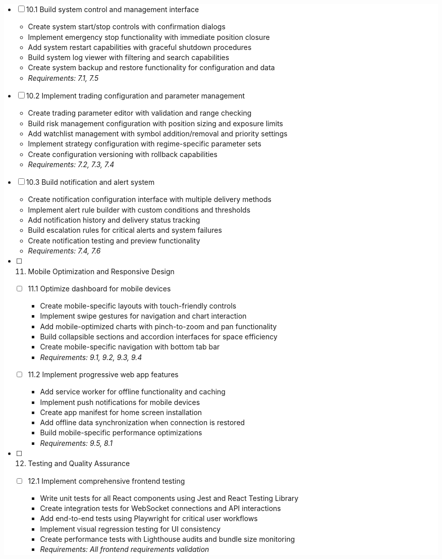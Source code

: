   - [ ] 10.1 Build system control and management interface

    - Create system start/stop controls with confirmation dialogs
    - Implement emergency stop functionality with immediate position closure
    - Add system restart capabilities with graceful shutdown procedures
    - Build system log viewer with filtering and search capabilities
    - Create system backup and restore functionality for configuration and data
    - _Requirements: 7.1, 7.5_

  - [ ] 10.2 Implement trading configuration and parameter management

    - Create trading parameter editor with validation and range checking
    - Build risk management configuration with position sizing and exposure limits
    - Add watchlist management with symbol addition/removal and priority settings
    - Implement strategy configuration with regime-specific parameter sets
    - Create configuration versioning with rollback capabilities
    - _Requirements: 7.2, 7.3, 7.4_

  - [ ] 10.3 Build notification and alert system
    - Create notification configuration interface with multiple delivery methods
    - Implement alert rule builder with custom conditions and thresholds
    - Add notification history and delivery status tracking
    - Build escalation rules for critical alerts and system failures
    - Create notification testing and preview functionality
    - _Requirements: 7.4, 7.6_

- [ ] 11. Mobile Optimization and Responsive Design

  - [ ] 11.1 Optimize dashboard for mobile devices

    - Create mobile-specific layouts with touch-friendly controls
    - Implement swipe gestures for navigation and chart interaction
    - Add mobile-optimized charts with pinch-to-zoom and pan functionality
    - Build collapsible sections and accordion interfaces for space efficiency
    - Create mobile-specific navigation with bottom tab bar
    - _Requirements: 9.1, 9.2, 9.3, 9.4_

  - [ ] 11.2 Implement progressive web app features
    - Add service worker for offline functionality and caching
    - Implement push notifications for mobile devices
    - Create app manifest for home screen installation
    - Add offline data synchronization when connection is restored
    - Build mobile-specific performance optimizations
    - _Requirements: 9.5, 8.1_

- [ ] 12. Testing and Quality Assurance

  - [ ] 12.1 Implement comprehensive frontend testing

    - Write unit tests for all React components using Jest and React Testing Library
    - Create integration tests for WebSocket connections and API interactions
    - Add end-to-end tests using Playwright for critical user workflows
    - Implement visual regression testing for UI consistency
    - Create performance tests with Lighthouse audits and bundle size monitoring
    - _Requirements: All frontend requirements validation_
